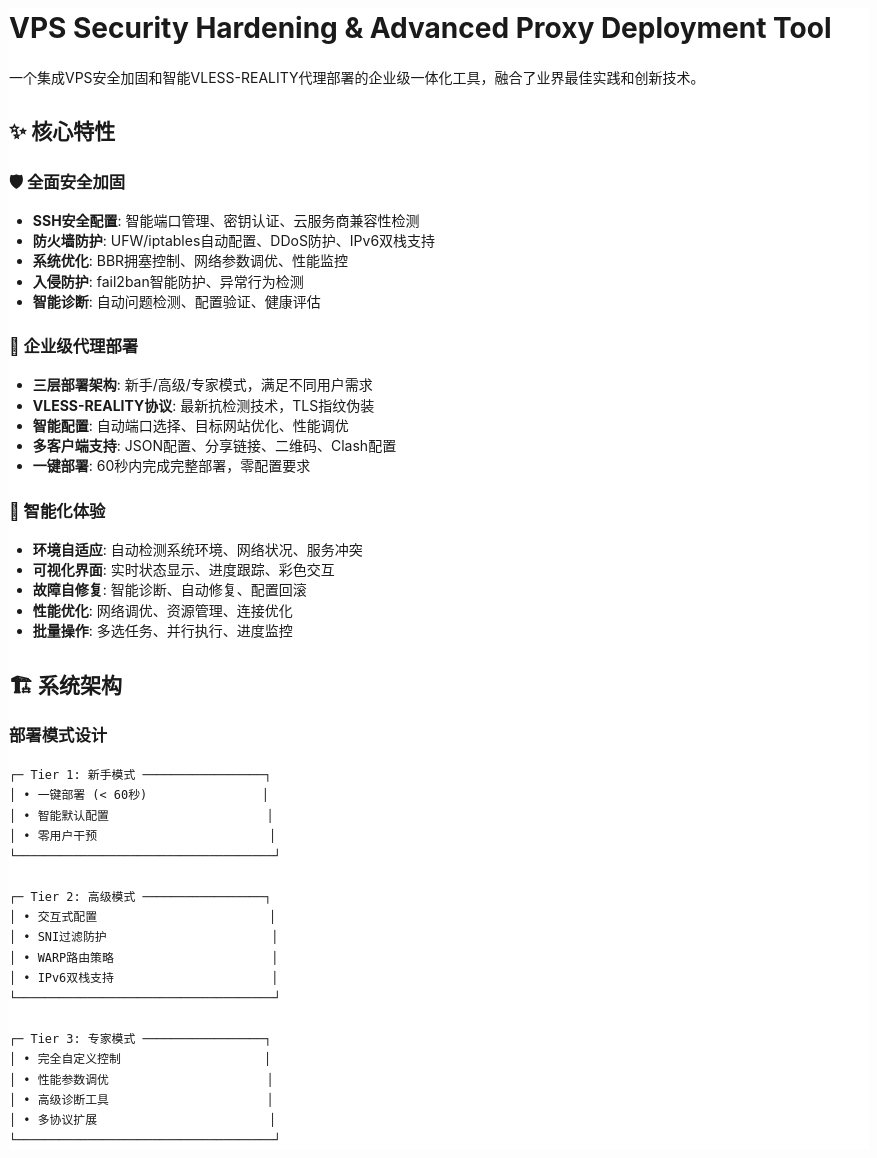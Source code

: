 # VPS Security Hardening & Advanced Proxy Deployment Tool

一个集成VPS安全加固和智能VLESS-REALITY代理部署的企业级一体化工具，融合了业界最佳实践和创新技术。

## ✨ 核心特性

### 🛡️ 全面安全加固
- **SSH安全配置**: 智能端口管理、密钥认证、云服务商兼容性检测
- **防火墙防护**: UFW/iptables自动配置、DDoS防护、IPv6双栈支持
- **系统优化**: BBR拥塞控制、网络参数调优、性能监控
- **入侵防护**: fail2ban智能防护、异常行为检测
- **智能诊断**: 自动问题检测、配置验证、健康评估

### 🚀 企业级代理部署
- **三层部署架构**: 新手/高级/专家模式，满足不同用户需求
- **VLESS-REALITY协议**: 最新抗检测技术，TLS指纹伪装
- **智能配置**: 自动端口选择、目标网站优化、性能调优
- **多客户端支持**: JSON配置、分享链接、二维码、Clash配置
- **一键部署**: 60秒内完成完整部署，零配置要求

### 🎯 智能化体验
- **环境自适应**: 自动检测系统环境、网络状况、服务冲突
- **可视化界面**: 实时状态显示、进度跟踪、彩色交互
- **故障自修复**: 智能诊断、自动修复、配置回滚
- **性能优化**: 网络调优、资源管理、连接优化
- **批量操作**: 多选任务、并行执行、进度监控

## 🏗️ 系统架构

### 部署模式设计
```
┌─ Tier 1: 新手模式 ─────────────────┐
│ • 一键部署 (< 60秒)                │
│ • 智能默认配置                      │
│ • 零用户干预                        │
└────────────────────────────────────┘

┌─ Tier 2: 高级模式 ─────────────────┐
│ • 交互式配置                        │
│ • SNI过滤防护                       │
│ • WARP路由策略                      │
│ • IPv6双栈支持                      │
└────────────────────────────────────┘

┌─ Tier 3: 专家模式 ─────────────────┐
│ • 完全自定义控制                    │
│ • 性能参数调优                      │
│ • 高级诊断工具                      │
│ • 多协议扩展                        │
└────────────────────────────────────┘
```
